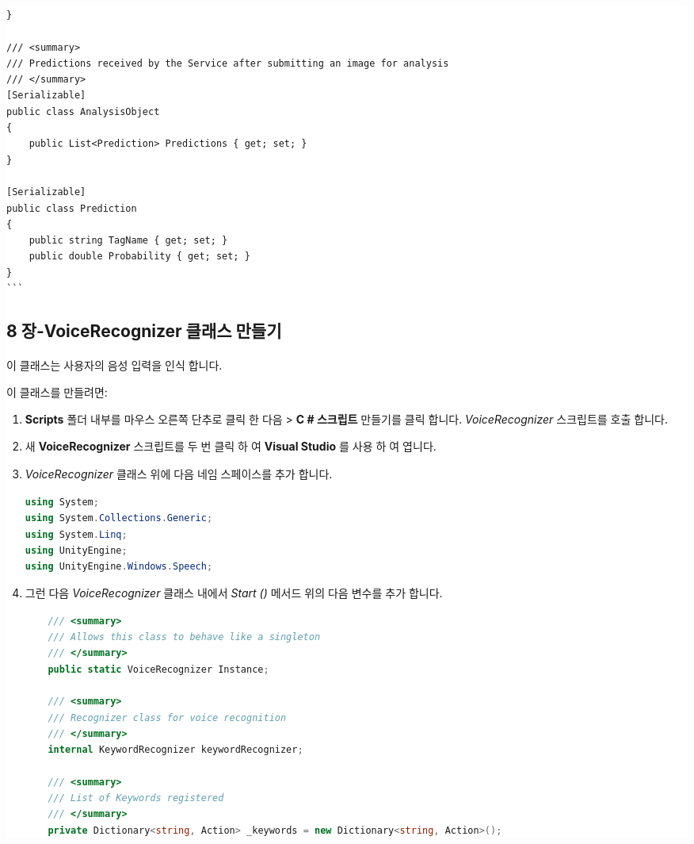     }

    /// <summary>
    /// Predictions received by the Service after submitting an image for analysis
    /// </summary> 
    [Serializable]
    public class AnalysisObject
    {
        public List<Prediction> Predictions { get; set; }
    }

    [Serializable]
    public class Prediction
    {
        public string TagName { get; set; }
        public double Probability { get; set; }
    }
    ```

## <a name="chapter-8---create-the-voicerecognizer-class"></a>8 장-VoiceRecognizer 클래스 만들기

이 클래스는 사용자의 음성 입력을 인식 합니다.

이 클래스를 만들려면:

1.  **Scripts** 폴더 내부를 마우스 오른쪽 단추로 클릭 한 다음   >  **C \# 스크립트** 만들기를 클릭 합니다. *VoiceRecognizer* 스크립트를 호출 합니다.

2.  새 **VoiceRecognizer** 스크립트를 두 번 클릭 하 여 **Visual Studio** 를 사용 하 여 엽니다.

3.  *VoiceRecognizer* 클래스 위에 다음 네임 스페이스를 추가 합니다.

    ```csharp
    using System;
    using System.Collections.Generic;
    using System.Linq;
    using UnityEngine;
    using UnityEngine.Windows.Speech;
    ```

4.  그런 다음 *VoiceRecognizer* 클래스 내에서 *Start ()* 메서드 위의 다음 변수를 추가 합니다.

    ```csharp
        /// <summary>
        /// Allows this class to behave like a singleton
        /// </summary>
        public static VoiceRecognizer Instance;

        /// <summary>
        /// Recognizer class for voice recognition
        /// </summary>
        internal KeywordRecognizer keywordRecognizer;

        /// <summary>
        /// List of Keywords registered
        /// </summary>
        private Dictionary<string, Action> _keywords = new Dictionary<string, Action>();
    ```
